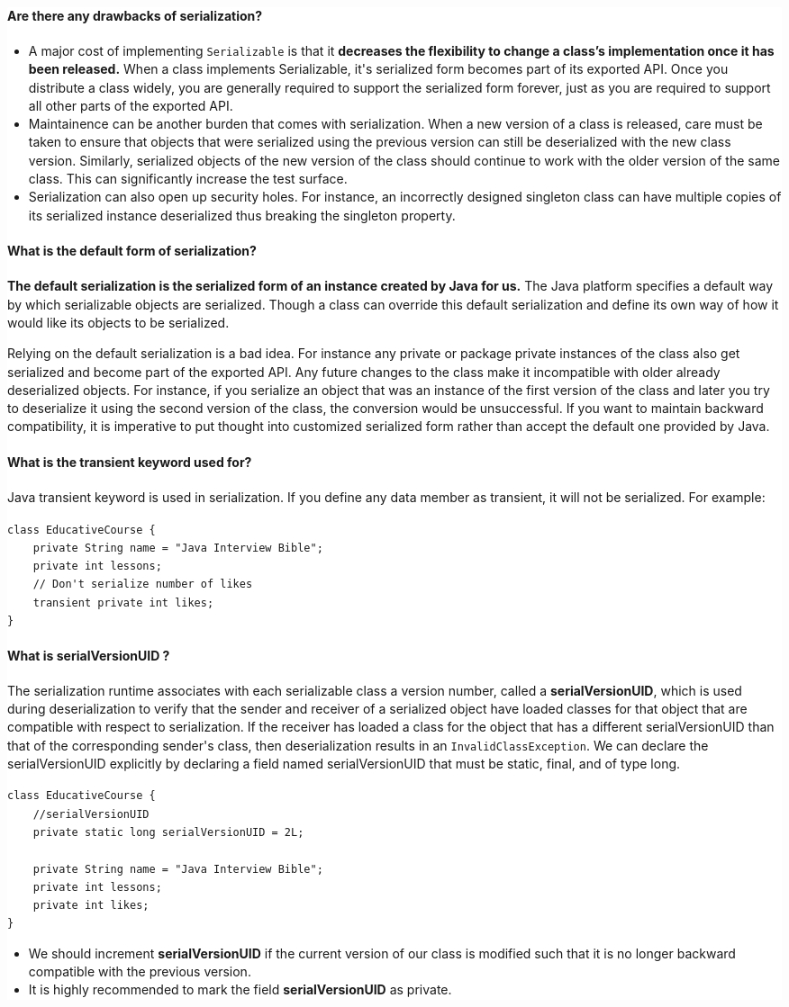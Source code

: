 #### Are there any drawbacks of serialization?
- A major cost of implementing `Serializable` is that it **decreases the flexibility to change a class’s implementation once it has been released.** When a class implements Serializable, it's serialized form becomes part of its exported API. Once you distribute a class widely, you are generally required to support the serialized form forever, just as you are required to support all other parts of the exported API.
- Maintainence can be another burden that comes with serialization. When a new version of a class is released, care must be taken to ensure that objects that were serialized using the previous version can still be deserialized with the new class version. Similarly, serialized objects of the new version of the class should continue to work with the older version of the same class. This can significantly increase the test surface.
- Serialization can also open up security holes. For instance, an incorrectly designed singleton class can have multiple copies of its serialized instance deserialized thus breaking the singleton property.

#### What is the default form of serialization?
**The default serialization is the serialized form of an instance created by Java for us.** The Java platform specifies a default way by which serializable objects are serialized. Though a class can override this default serialization and define its own way of how it would like its objects to be serialized.

Relying on the default serialization is a bad idea. For instance any private or package private instances of the class also get serialized and become part of the exported API. Any future changes to the class make it incompatible with older already deserialized objects. For instance, if you serialize an object that was an instance of the first version of the class and later you try to deserialize it using the second version of the class, the conversion would be unsuccessful. If you want to maintain backward compatibility, it is imperative to put thought into customized serialized form rather than accept the default one provided by Java.

#### What is the transient keyword used for?
Java transient keyword is used in serialization. If you define any data member as transient, it will not be serialized. For example:
```
class EducativeCourse { 
    private String name = "Java Interview Bible";
    private int lessons;
    // Don't serialize number of likes
    transient private int likes;
}
```

#### What is serialVersionUID ?
The serialization runtime associates with each serializable class a version number, called a **serialVersionUID**, which is used during deserialization to verify that the sender and receiver of a serialized object have loaded classes for that object that are compatible with respect to serialization. If the receiver has loaded a class for the object that has a different serialVersionUID than that of the corresponding sender's class, then deserialization results in an `InvalidClassException`. We can declare the serialVersionUID explicitly by declaring a field named serialVersionUID that must be static, final, and of type long.
```
class EducativeCourse {
    //serialVersionUID
    private static long serialVersionUID = 2L;
 
    private String name = "Java Interview Bible";
    private int lessons;
    private int likes;
}
```
- We should increment **serialVersionUID** if the current version of our class is modified such that it is no longer backward compatible with the previous version.
- It is highly recommended to mark the field **serialVersionUID** as private.